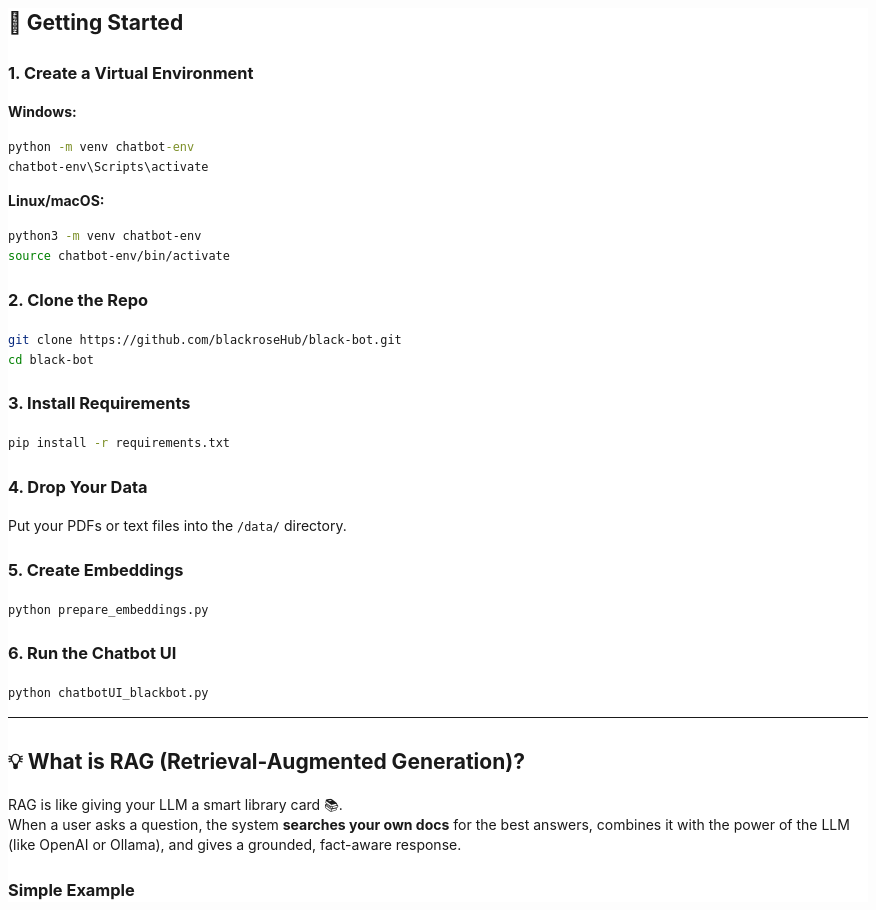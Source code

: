 
## 🚀 Getting Started

### 1. Create a Virtual Environment

**Windows:**
```bat
python -m venv chatbot-env
chatbot-env\Scripts\activate
```

**Linux/macOS:**
```bash
python3 -m venv chatbot-env
source chatbot-env/bin/activate
```

### 2. Clone the Repo

```bash
git clone https://github.com/blackroseHub/black-bot.git
cd black-bot
```

### 3. Install Requirements

```bash
pip install -r requirements.txt
```

### 4. Drop Your Data

Put your PDFs or text files into the `/data/` directory.

### 5. Create Embeddings

```bash
python prepare_embeddings.py
```

### 6. Run the Chatbot UI

```bash
python chatbotUI_blackbot.py
```

---

## 💡 What is RAG (Retrieval-Augmented Generation)?

RAG is like giving your LLM a smart library card 📚.  
When a user asks a question, the system **searches your own docs** for the best answers, combines it with the power of the LLM (like OpenAI or Ollama), and gives a grounded, fact-aware response.

### **Simple Example**
